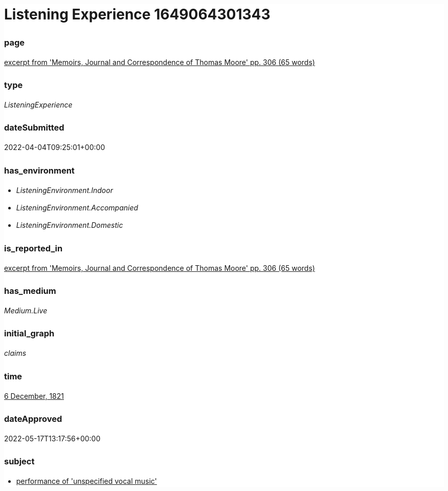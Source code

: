 # Listening Experience 1649064301343

### page


[excerpt from 'Memoirs, Journal and Correspondence of Thomas Moore' pp. 306 (65 words)](#excerpt-from-'Memoirs-Journal-and-Correspondence-of-Thomas-Moore'-pp.-306-(65-words))

### type


*ListeningExperience*

### dateSubmitted


2022-04-04T09:25:01+00:00

### has_environment

 - *ListeningEnvironment.Indoor*

 - *ListeningEnvironment.Accompanied*

 - *ListeningEnvironment.Domestic*

### is_reported_in


[excerpt from 'Memoirs, Journal and Correspondence of Thomas Moore' pp. 306 (65 words)](#excerpt-from-'Memoirs-Journal-and-Correspondence-of-Thomas-Moore'-pp.-306-(65-words))

### has_medium


*Medium.Live*

### initial_graph


*claims*

### time


[6 December, 1821](#6-December-1821)

### dateApproved


2022-05-17T13:17:56+00:00

### subject

 - [performance of 'unspecified vocal music'](#performance-of-'unspecified-vocal-music')

